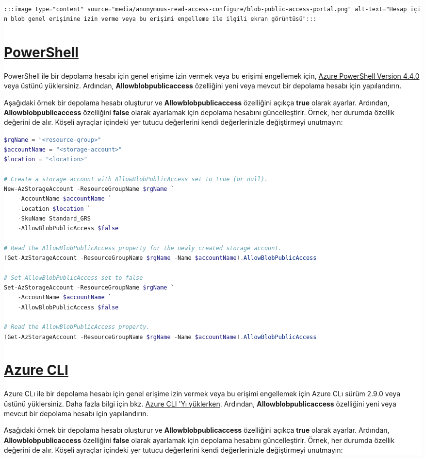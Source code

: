     :::image type="content" source="media/anonymous-read-access-configure/blob-public-access-portal.png" alt-text="Hesap için blob genel erişimine izin verme veya bu erişimi engelleme ile ilgili ekran görüntüsü":::

# <a name="powershell"></a>[PowerShell](#tab/powershell)

PowerShell ile bir depolama hesabı için genel erişime izin vermek veya bu erişimi engellemek için, [Azure PowerShell Version 4.4.0](https://www.powershellgallery.com/packages/Az/4.4.0) veya üstünü yüklersiniz. Ardından, **Allowblobpublicaccess** özelliğini yeni veya mevcut bir depolama hesabı için yapılandırın.

Aşağıdaki örnek bir depolama hesabı oluşturur ve **Allowblobpublicaccess** özelliğini açıkça **true** olarak ayarlar. Ardından, **Allowblobpublicaccess** özelliğini **false** olarak ayarlamak için depolama hesabını güncelleştirir. Örnek, her durumda özellik değerini de alır. Köşeli ayraçlar içindeki yer tutucu değerlerini kendi değerlerinizle değiştirmeyi unutmayın:

```powershell
$rgName = "<resource-group>"
$accountName = "<storage-account>"
$location = "<location>"

# Create a storage account with AllowBlobPublicAccess set to true (or null).
New-AzStorageAccount -ResourceGroupName $rgName `
    -AccountName $accountName `
    -Location $location `
    -SkuName Standard_GRS
    -AllowBlobPublicAccess $false

# Read the AllowBlobPublicAccess property for the newly created storage account.
(Get-AzStorageAccount -ResourceGroupName $rgName -Name $accountName).AllowBlobPublicAccess

# Set AllowBlobPublicAccess set to false
Set-AzStorageAccount -ResourceGroupName $rgName `
    -AccountName $accountName `
    -AllowBlobPublicAccess $false

# Read the AllowBlobPublicAccess property.
(Get-AzStorageAccount -ResourceGroupName $rgName -Name $accountName).AllowBlobPublicAccess
```

# <a name="azure-cli"></a>[Azure CLI](#tab/azure-cli)

Azure CLı ile bir depolama hesabı için genel erişime izin vermek veya bu erişimi engellemek için Azure CLı sürüm 2.9.0 veya üstünü yüklersiniz. Daha fazla bilgi için bkz. [Azure CLI 'Yı yüklerken](/cli/azure/install-azure-cli). Ardından, **Allowblobpublicaccess** özelliğini yeni veya mevcut bir depolama hesabı için yapılandırın.

Aşağıdaki örnek bir depolama hesabı oluşturur ve **Allowblobpublicaccess** özelliğini açıkça **true** olarak ayarlar. Ardından, **Allowblobpublicaccess** özelliğini **false** olarak ayarlamak için depolama hesabını güncelleştirir. Örnek, her durumda özellik değerini de alır. Köşeli ayraçlar içindeki yer tutucu değerlerini kendi değerlerinizle değiştirmeyi unutmayın:
